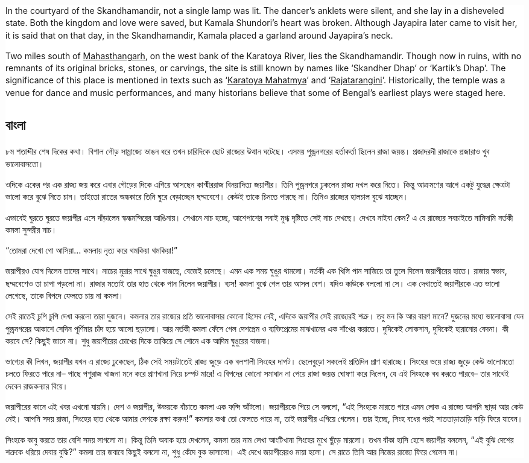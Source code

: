 In the courtyard of the Skandhamandir, not a single lamp was lit. The dancer’s anklets were silent, and she lay in a disheveled state. Both the kingdom and love were saved, but Kamala Shundori’s heart was broken. Although Jayapira later came to visit her, it is said that on that day, in the Skandhamandir, Kamala placed a garland around Jayapira’s neck.

Two miles south of [Mahasthangarh](https://en.wikipedia.org/wiki/Mahasthangarh), on the west bank of the Karatoya River, lies the Skandhamandir. Though now in ruins, with no remnants of its original bricks, stones, or carvings, the site is still known by names like ‘Skandher Dhap’ or ‘Kartik’s Dhap’. The significance of this place is mentioned in texts such as ‘[Karatoya Mahatmya](https://gretil.sub.uni-goettingen.de/gretil/corpustei/transformations/html/sa_karatoyAmAhAtmya.htm)’ and ‘[Rajatarangini](https://en.wikipedia.org/wiki/Rajatarangini)’. Historically, the temple was a venue for dance and music performances, and many historians believe that some of Bengal’s earliest plays were staged here.

## **বাংলা**

৮ম শতাব্দীর শেষ দিকের কথা। বিশাল গৌড় সাম্রাজ্যে ভাঙন ধরে তখন চারিদিকে ছোট রাজ্যের উত্থান ঘটেছে। এসময় পুন্ড্রনগরের হর্তাকর্তা ছিলেন রাজা জয়ন্ত। প্রজাদরদী রাজাকে প্রজারাও খুব ভালোবাসতো।

ওদিকে একের পর এক রাজ্য জয় করে এবার গৌড়ের দিকে এগিয়ে আসছেন কাশ্মীররাজ বিনয়াদিত্য জয়াপীর। তিনি পুন্ড্রনগরে ঢুকলেন রাজ্য দখল করে নিতে। কিন্তু আক্রমণের আগে একটু যুদ্ধের ক্ষেত্রটা ভালো করে বুঝে নিতে চান। তাইতো রাতের অন্ধকারে তিনি ঘুরে বেড়াচ্ছেন ছদ্মবেশে। কেউই তাকে চিনতে পারছে না। তিনিও রাজ্যের হালচাল বুঝে যাচ্ছেন।

এভাবেই ঘুরতে ঘুরতে জয়াপীর এসে দাঁড়ালেন স্কন্ধমন্দিরের আঙিনায়। সেখানে নাচ হচ্ছে, আশেপাশের সবাই মুগ্ধ দৃষ্টিতে সেই নাচ দেখছে। দেখবে নাইবা কেন? এ যে রাজ্যের সবচাইতে নামিদামি নর্তকী কমলা সুন্দরীর নাচ।

“তোমরা দেখো গো আসিয়া… কমলায় নৃত্য করে থমকিয়া থমকিয়া\!”

জয়াপীরও যোগ দিলেন তাদের সাথে। নাচের মুদ্রার সাথে ঘুঙুর বাজছে, বেজেই চলেছে। এমন এক সময় ঘুঙুর থামলো। নর্তকী এক খিলি পান সাজিয়ে তা তুলে দিলেন জয়াপীরের হাতে। রাজার স্বভাব, ছদ্মবেশেও তা চাপা পড়লো না। রাজার মতোই তার হাত থেকে পান নিলেন জয়াপীর। ব্যস\! কমলা বুঝে গেল তার আসল বেশ। যদিও কাউকে বললো না সে। এক দেখাতেই জয়াপীরকে এত ভালো লেগেছে, তাকে বিপদে ফেলতে চায় না কমলা।

সেই রাতেই চুপি চুপি দেখা করলো তারা দুজনে। কমলার তার রাজ্যের প্রতি ভালোবাসার কোনো হিসেব নেই, এদিকে জয়াপীর সেই রাজ্যেরই শত্রু। তবু মন কি আর বারণ মানে? দুজনের মধ্যে ভালোবাসা যেন পুন্ড্রনগরের আকাশে সেদিন পূর্ণিমার চাঁদ হয়ে আলো ছড়ালো। আর নর্তকী কমলা ফেঁসে গেল দেশপ্রেম ও ব্যক্তিপ্রেমের মাঝখানের এক শাঁখের করাতে। দুদিকেই লোকসান, দুদিকেই হারানোর বেদনা। কী করবে সে? কিছুই জানে না। শুধু জয়াপীরের চোখের দিকে তাকিয়ে সে শোনে এক আদিম ঘুঙুরের বাজনা।

ভাগ্যের কী লিখন, জয়াপীর যখন এ রাজ্যে ঢুকেছেন, ঠিক সেই সময়টাতেই রাজ্য জুড়ে এক বলশালী সিংহের দাপট। ছেলেবুড়ো সকলেই প্রতিদিন প্রাণ হারাচ্ছে। সিংহের ভয়ে রাজ্য জুড়ে কেউ ভালোমতো চলতে ফিরতে পারে না– পাছে পশুরাজ খাজনা মনে করে প্রাণখানা নিয়ে চম্পট মারে\! এ বিপদের কোনো সমাধান না পেয়ে রাজা জয়ন্ত ঘোষণা করে দিলেন, যে এই সিংহকে বধ করতে পারবে– তার সাথেই দেবেন রাজকন্যার বিয়ে।

জয়াপীরের কানে এই খবর এখনো যায়নি। দেশ ও জয়াপীর, উভয়কে বাঁচাতে কমলা এক ফন্দি আঁটলো। জয়াপীরকে গিয়ে সে বললো, “এই সিংহকে মারতে পারে এমন লোক এ রাজ্যে আপনি ছাড়া আর কেউ নেই। আপনি সদয় রাজা, সিংহের হাত থেকে আমার দেশকে রক্ষা করুন\!” কমলার কথা তো ফেলতে পারে না, তাই জয়াপীর এগিয়ে গেলেন। তার ইচ্ছে, সিংহ বধের পরই সাততাড়াতাড়ি বাড়ি ফিরে যাবেন।

সিংহকে কাবু করতে তার বেশি সময় লাগলো না। কিন্তু তিনি অবাক হয়ে দেখলেন, কমলা তার নাম লেখা আংটিখানা সিংহের মুখে ছুঁড়ে মারলো। তখন বাঁকা হাসি হেসে জয়াপীর বললেন, “এই বুঝি দেশের শত্রুকে ধরিয়ে দেবার বুদ্ধি?” কমলা তার জবাবে কিছুই বললো না, শুধু কেঁদে বুক ভাসালো। এই দেখে জয়াপীরেরও মায়া হলো। সে রাতে তিনি আর নিজের রাজ্যে ফিরে গেলেন না।
